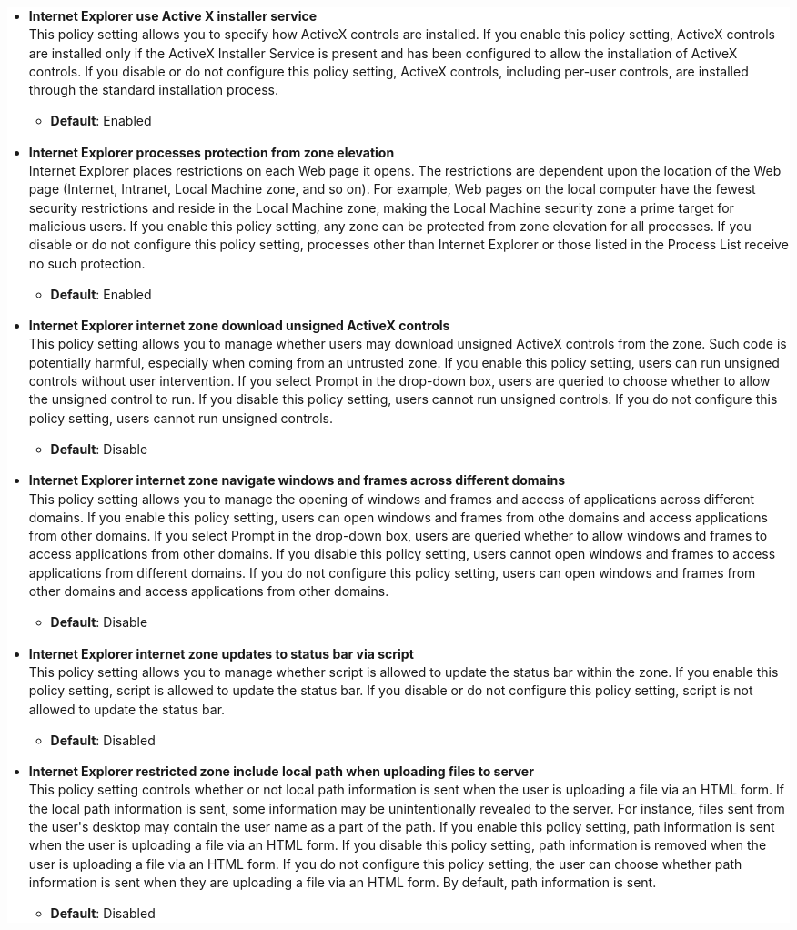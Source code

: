 - **Internet Explorer use Active X installer service**  </br>
  This policy setting allows you to specify how ActiveX controls are installed. If you enable this policy setting, ActiveX controls are installed only if the ActiveX Installer Service is present and has been configured to allow the installation of ActiveX controls. If you disable or do not configure this policy setting, ActiveX controls, including per-user controls, are installed through the standard installation process.
  - **Default**: Enabled  
  
- **Internet Explorer processes protection from zone elevation**  
  Internet Explorer places restrictions on each Web page it opens. The restrictions are dependent upon the location of the Web page (Internet, Intranet, Local Machine zone, and so on). For example, Web pages on the local computer have the fewest security restrictions and reside in the Local Machine zone, making the Local Machine security zone a prime target for malicious users. If you enable this policy setting, any zone can be protected from zone elevation for all processes. If you disable or do not configure this policy setting, processes other than Internet Explorer or those listed in the Process List receive no such protection.
  - **Default**: Enabled  
  
- **Internet Explorer internet zone download unsigned ActiveX controls**  </br>
  This policy setting allows you to manage whether users may download unsigned ActiveX controls from the zone. Such code is potentially harmful, especially when coming from an untrusted zone. If you enable this policy setting, users can run unsigned controls without user intervention. If you select Prompt in the drop-down box, users are queried to choose whether to allow the unsigned control to run. If you disable this policy setting, users cannot run unsigned controls. If you do not configure this policy setting, users cannot run unsigned controls.
  - **Default**: Disable  
  
- **Internet Explorer internet zone navigate windows and frames across different domains**  </br>
  This policy setting allows you to manage the opening of windows and frames and access of applications across different domains. If you enable this policy setting, users can open windows and frames from othe domains and access applications from other domains. If you select Prompt in the drop-down box, users are queried whether to allow windows and frames to access applications from other domains. If you disable this policy setting, users cannot open windows and frames to access applications from different domains. If you do not configure this policy setting, users can open windows and frames from other domains and access applications from other domains.
  - **Default**: Disable  
  
- **Internet Explorer internet zone updates to status bar via script**  
  This policy setting allows you to manage whether script is allowed to update the status bar within the zone. If you enable this policy setting, script is allowed to update the status bar. If you disable or do not configure this policy setting, script is not allowed to update the status bar.
  - **Default**: Disabled  
  
- **Internet Explorer restricted zone include local path when uploading files to server**  </br> 
  This policy setting controls whether or not local path information is sent when the user is uploading a file via an HTML form. If the local path information is sent, some information may be unintentionally revealed to the server. For instance, files sent from the user's desktop may contain the user name as a part of the path. If you enable this policy setting, path information is sent when the user is uploading a file via an HTML form. If you disable this policy setting, path information is removed when the user is uploading a file via an HTML form. If you do not configure this policy setting, the user can choose whether path information is sent when they are uploading a file via an HTML form. By default, path information is sent.
  - **Default**: Disabled  
  